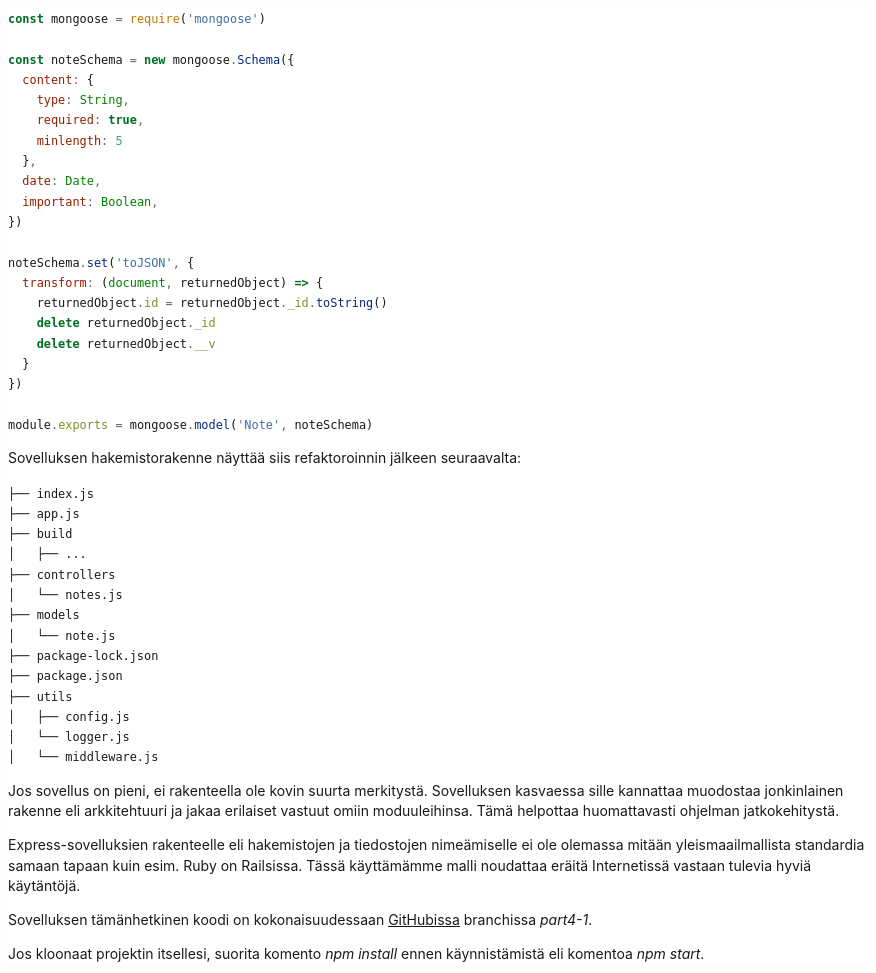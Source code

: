 ```js
const mongoose = require('mongoose')

const noteSchema = new mongoose.Schema({
  content: {
    type: String,
    required: true,
    minlength: 5
  },
  date: Date,
  important: Boolean,
})

noteSchema.set('toJSON', {
  transform: (document, returnedObject) => {
    returnedObject.id = returnedObject._id.toString()
    delete returnedObject._id
    delete returnedObject.__v
  }
})

module.exports = mongoose.model('Note', noteSchema)
```

Sovelluksen hakemistorakenne näyttää siis refaktoroinnin jälkeen seuraavalta:

```bash
├── index.js
├── app.js
├── build
│   ├── ...
├── controllers
│   └── notes.js
├── models
│   └── note.js
├── package-lock.json
├── package.json
├── utils
│   ├── config.js
│   └── logger.js  
│   └── middleware.js  
```

Jos sovellus on pieni, ei rakenteella ole kovin suurta merkitystä. Sovelluksen kasvaessa sille kannattaa muodostaa jonkinlainen rakenne eli arkkitehtuuri ja jakaa erilaiset vastuut omiin moduuleihinsa. Tämä helpottaa huomattavasti ohjelman jatkokehitystä.

Express-sovelluksien rakenteelle eli hakemistojen ja tiedostojen nimeämiselle ei ole olemassa mitään yleismaailmallista standardia samaan tapaan kuin esim. Ruby on Railsissa. Tässä käyttämämme malli noudattaa eräitä Internetissä vastaan tulevia hyviä käytäntöjä.

Sovelluksen tämänhetkinen koodi on kokonaisuudessaan [GitHubissa](https://github.com/fullstack-hy2020/part3-notes-backend/tree/part4-1) branchissa <i>part4-1</i>.

Jos kloonaat projektin itsellesi, suorita komento _npm install_ ennen käynnistämistä eli komentoa _npm start_.
